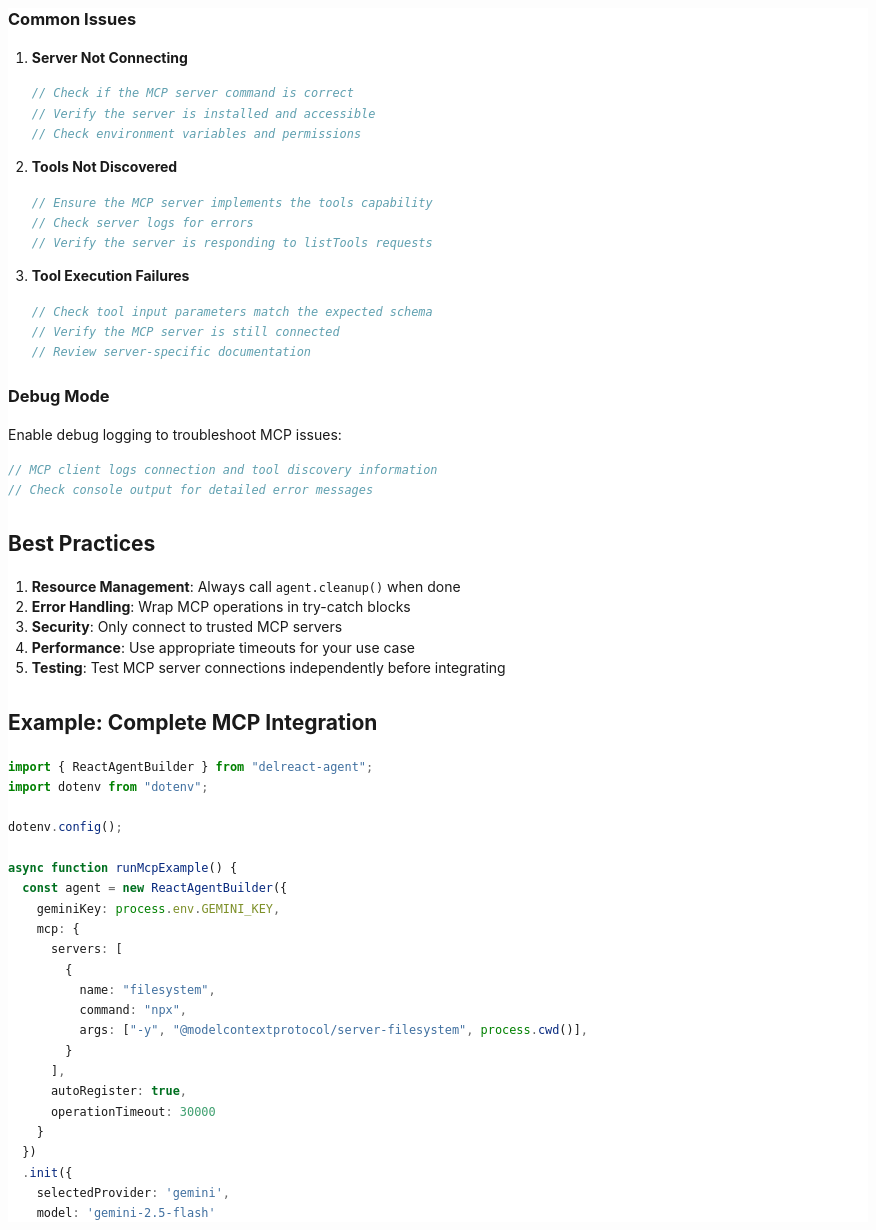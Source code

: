 ### Common Issues

1. **Server Not Connecting**
   ```typescript
   // Check if the MCP server command is correct
   // Verify the server is installed and accessible
   // Check environment variables and permissions
   ```

2. **Tools Not Discovered**
   ```typescript
   // Ensure the MCP server implements the tools capability
   // Check server logs for errors
   // Verify the server is responding to listTools requests
   ```

3. **Tool Execution Failures**
   ```typescript
   // Check tool input parameters match the expected schema
   // Verify the MCP server is still connected
   // Review server-specific documentation
   ```

### Debug Mode

Enable debug logging to troubleshoot MCP issues:

```typescript
// MCP client logs connection and tool discovery information
// Check console output for detailed error messages
```

## Best Practices

1. **Resource Management**: Always call `agent.cleanup()` when done
2. **Error Handling**: Wrap MCP operations in try-catch blocks
3. **Security**: Only connect to trusted MCP servers
4. **Performance**: Use appropriate timeouts for your use case
5. **Testing**: Test MCP server connections independently before integrating

## Example: Complete MCP Integration

```typescript
import { ReactAgentBuilder } from "delreact-agent";
import dotenv from "dotenv";

dotenv.config();

async function runMcpExample() {
  const agent = new ReactAgentBuilder({
    geminiKey: process.env.GEMINI_KEY,
    mcp: {
      servers: [
        {
          name: "filesystem",
          command: "npx",
          args: ["-y", "@modelcontextprotocol/server-filesystem", process.cwd()],
        }
      ],
      autoRegister: true,
      operationTimeout: 30000
    }
  })
  .init({
    selectedProvider: 'gemini',
    model: 'gemini-2.5-flash'
```